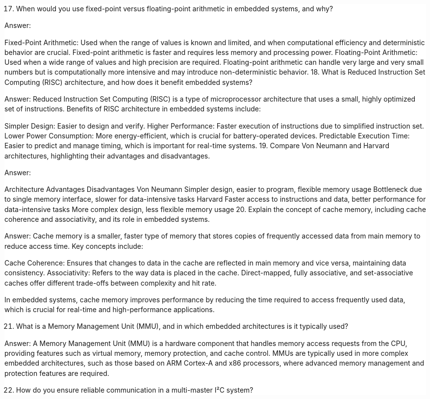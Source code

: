 17. When would you use fixed-point versus floating-point arithmetic in embedded systems, and why?

Answer:

Fixed-Point Arithmetic: Used when the range of values is known and limited, and when computational efficiency and deterministic behavior are crucial. Fixed-point arithmetic is faster and requires less memory and processing power.
Floating-Point Arithmetic: Used when a wide range of values and high precision are required. Floating-point arithmetic can handle very large and very small numbers but is computationally more intensive and may introduce non-deterministic behavior.
18. What is Reduced Instruction Set Computing (RISC) architecture, and how does it benefit embedded systems?

Answer:
Reduced Instruction Set Computing (RISC) is a type of microprocessor architecture that uses a small, highly optimized set of instructions. Benefits of RISC architecture in embedded systems include:

Simpler Design: Easier to design and verify.
Higher Performance: Faster execution of instructions due to simplified instruction set.
Lower Power Consumption: More energy-efficient, which is crucial for battery-operated devices.
Predictable Execution Time: Easier to predict and manage timing, which is important for real-time systems.
19. Compare Von Neumann and Harvard architectures, highlighting their advantages and disadvantages.

Answer:

Architecture	Advantages	Disadvantages
Von Neumann	Simpler design, easier to program, flexible memory usage	Bottleneck due to single memory interface, slower for data-intensive tasks
Harvard	Faster access to instructions and data, better performance for data-intensive tasks	More complex design, less flexible memory usage
20. Explain the concept of cache memory, including cache coherence and associativity, and its role in embedded systems.

Answer:
Cache memory is a smaller, faster type of memory that stores copies of frequently accessed data from main memory to reduce access time. Key concepts include:

Cache Coherence: Ensures that changes to data in the cache are reflected in main memory and vice versa, maintaining data consistency.
Associativity: Refers to the way data is placed in the cache. Direct-mapped, fully associative, and set-associative caches offer different trade-offs between complexity and hit rate.

In embedded systems, cache memory improves performance by reducing the time required to access frequently used data, which is crucial for real-time and high-performance applications.

21. What is a Memory Management Unit (MMU), and in which embedded architectures is it typically used?

Answer:
A Memory Management Unit (MMU) is a hardware component that handles memory access requests from the CPU, providing features such as virtual memory, memory protection, and cache control. MMUs are typically used in more complex embedded architectures, such as those based on ARM Cortex-A and x86 processors, where advanced memory management and protection features are required.

22. How do you ensure reliable communication in a multi-master I²C system?
